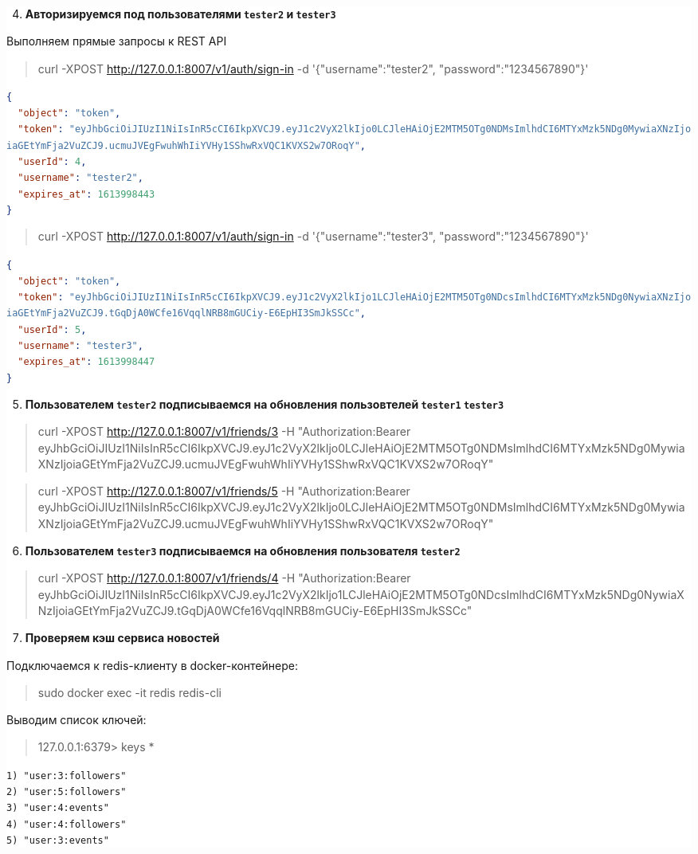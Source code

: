 4) **Авторизируемся под пользователями `tester2` и `tester3`**

Выполняем прямые запросы к REST API

> curl -XPOST http://127.0.0.1:8007/v1/auth/sign-in -d '{"username":"tester2", "password":"1234567890"}'

```json
{
  "object": "token",
  "token": "eyJhbGciOiJIUzI1NiIsInR5cCI6IkpXVCJ9.eyJ1c2VyX2lkIjo0LCJleHAiOjE2MTM5OTg0NDMsImlhdCI6MTYxMzk5NDg0MywiaXNzIjoiaGEtYmFja2VuZCJ9.ucmuJVEgFwuhWhIiYVHy1SShwRxVQC1KVXS2w7ORoqY",
  "userId": 4,
  "username": "tester2",
  "expires_at": 1613998443
}
```

> curl -XPOST http://127.0.0.1:8007/v1/auth/sign-in -d '{"username":"tester3", "password":"1234567890"}'

```json
{
  "object": "token",
  "token": "eyJhbGciOiJIUzI1NiIsInR5cCI6IkpXVCJ9.eyJ1c2VyX2lkIjo1LCJleHAiOjE2MTM5OTg0NDcsImlhdCI6MTYxMzk5NDg0NywiaXNzIjoiaGEtYmFja2VuZCJ9.tGqDjA0WCfe16VqqlNRB8mGUCiy-E6EpHI3SmJkSSCc",
  "userId": 5,
  "username": "tester3",
  "expires_at": 1613998447
}
```

5) **Пользователем `tester2` подписываемся на обновления пользовтелей `tester1` `tester3`**

> curl -XPOST http://127.0.0.1:8007/v1/friends/3  -H "Authorization:Bearer eyJhbGciOiJIUzI1NiIsInR5cCI6IkpXVCJ9.eyJ1c2VyX2lkIjo0LCJleHAiOjE2MTM5OTg0NDMsImlhdCI6MTYxMzk5NDg0MywiaXNzIjoiaGEtYmFja2VuZCJ9.ucmuJVEgFwuhWhIiYVHy1SShwRxVQC1KVXS2w7ORoqY"

> curl -XPOST http://127.0.0.1:8007/v1/friends/5  -H "Authorization:Bearer eyJhbGciOiJIUzI1NiIsInR5cCI6IkpXVCJ9.eyJ1c2VyX2lkIjo0LCJleHAiOjE2MTM5OTg0NDMsImlhdCI6MTYxMzk5NDg0MywiaXNzIjoiaGEtYmFja2VuZCJ9.ucmuJVEgFwuhWhIiYVHy1SShwRxVQC1KVXS2w7ORoqY"

6) **Пользователем `tester3` подписываемся на обновления пользователя `tester2`**

> curl -XPOST http://127.0.0.1:8007/v1/friends/4  -H "Authorization:Bearer eyJhbGciOiJIUzI1NiIsInR5cCI6IkpXVCJ9.eyJ1c2VyX2lkIjo1LCJleHAiOjE2MTM5OTg0NDcsImlhdCI6MTYxMzk5NDg0NywiaXNzIjoiaGEtYmFja2VuZCJ9.tGqDjA0WCfe16VqqlNRB8mGUCiy-E6EpHI3SmJkSSCc"

7) **Проверяем кэш сервиса новостей**

Подключаемся к redis-клиенту в docker-контейнере:
> sudo docker exec -it redis redis-cli

Выводим список ключей:
> 127.0.0.1:6379> keys *

```
1) "user:3:followers"
2) "user:5:followers"
3) "user:4:events"
4) "user:4:followers"
5) "user:3:events"
```
